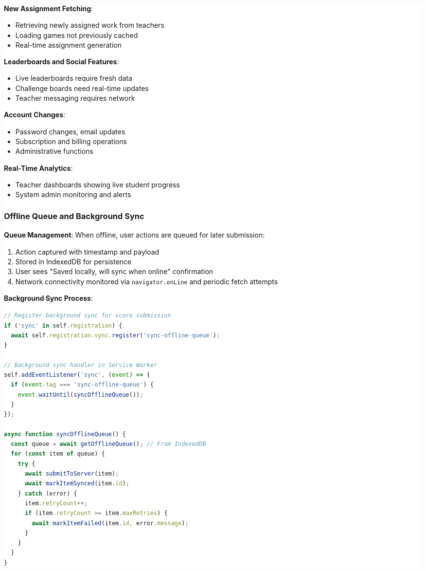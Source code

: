 **New Assignment Fetching**:
- Retrieving newly assigned work from teachers
- Loading games not previously cached
- Real-time assignment generation

**Leaderboards and Social Features**:
- Live leaderboards require fresh data
- Challenge boards need real-time updates
- Teacher messaging requires network

**Account Changes**:
- Password changes, email updates
- Subscription and billing operations
- Administrative functions

**Real-Time Analytics**:
- Teacher dashboards showing live student progress
- System admin monitoring and alerts

### Offline Queue and Background Sync

**Queue Management**:
When offline, user actions are queued for later submission:
1. Action captured with timestamp and payload
2. Stored in IndexedDB for persistence
3. User sees "Saved locally, will sync when online" confirmation
4. Network connectivity monitored via `navigator.onLine` and periodic fetch attempts

**Background Sync Process**:
```typescript
// Register background sync for score submission
if ('sync' in self.registration) {
  await self.registration.sync.register('sync-offline-queue');
}

// Background sync handler in Service Worker
self.addEventListener('sync', (event) => {
  if (event.tag === 'sync-offline-queue') {
    event.waitUntil(syncOfflineQueue());
  }
});

async function syncOfflineQueue() {
  const queue = await getOfflineQueue(); // From IndexedDB
  for (const item of queue) {
    try {
      await submitToServer(item);
      await markItemSynced(item.id);
    } catch (error) {
      item.retryCount++;
      if (item.retryCount >= item.maxRetries) {
        await markItemFailed(item.id, error.message);
      }
    }
  }
}
```
